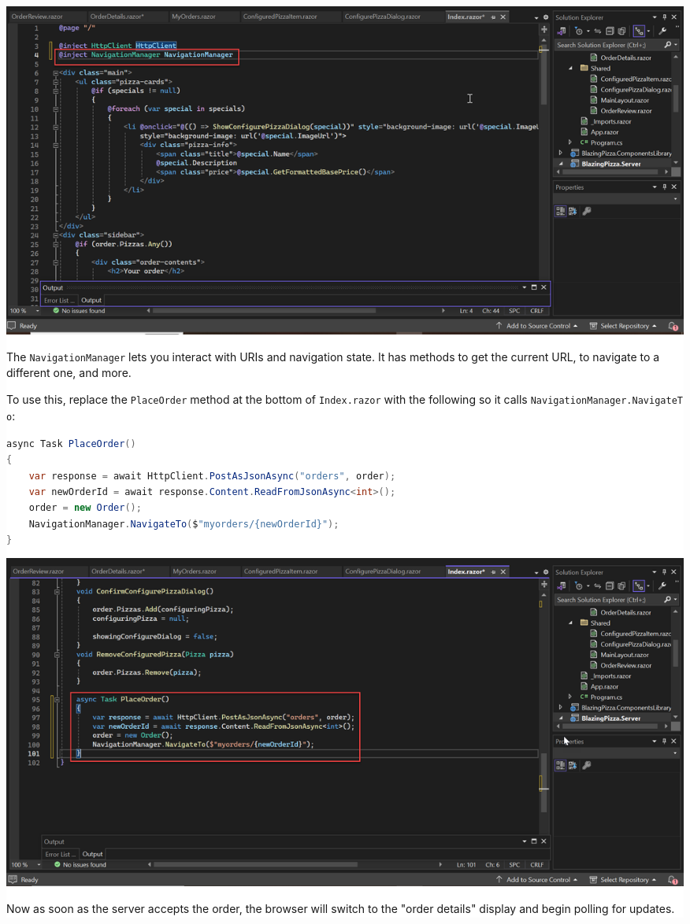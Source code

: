 ![Navigation manager directive](images/NMDirective.png)

The `NavigationManager` lets you interact with URIs and navigation state. It has methods to get the current URL, to navigate to a different one, and more.

To use this, replace the `PlaceOrder` method at the bottom of `Index.razor` with the following so it calls `NavigationManager.NavigateTo`:

```csharp
async Task PlaceOrder()
{
    var response = await HttpClient.PostAsJsonAsync("orders", order);
    var newOrderId = await response.Content.ReadFromJsonAsync<int>();
    order = new Order();
    NavigationManager.NavigateTo($"myorders/{newOrderId}");
}
```

![Navigation manager method](images/NMMethod.png)

Now as soon as the server accepts the order, the browser will switch to the "order details" display and begin polling for updates.